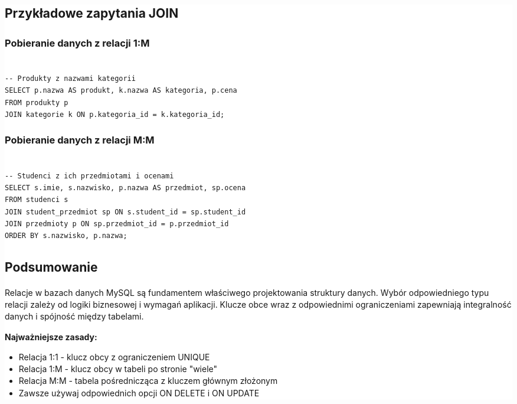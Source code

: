 ## Przykładowe zapytania JOIN

### Pobieranie danych z relacji 1:M
```

-- Produkty z nazwami kategorii
SELECT p.nazwa AS produkt, k.nazwa AS kategoria, p.cena
FROM produkty p
JOIN kategorie k ON p.kategoria_id = k.kategoria_id;

```

### Pobieranie danych z relacji M:M
```

-- Studenci z ich przedmiotami i ocenami
SELECT s.imie, s.nazwisko, p.nazwa AS przedmiot, sp.ocena
FROM studenci s
JOIN student_przedmiot sp ON s.student_id = sp.student_id
JOIN przedmioty p ON sp.przedmiot_id = p.przedmiot_id
ORDER BY s.nazwisko, p.nazwa;

```

## Podsumowanie

Relacje w bazach danych MySQL są fundamentem właściwego projektowania struktury danych. Wybór odpowiedniego typu relacji zależy od logiki biznesowej i wymagań aplikacji. Klucze obce wraz z odpowiednimi ograniczeniami zapewniają integralność danych i spójność między tabelami.

**Najważniejsze zasady:**
- Relacja 1:1 - klucz obcy z ograniczeniem UNIQUE
- Relacja 1:M - klucz obcy w tabeli po stronie "wiele"  
- Relacja M:M - tabela pośrednicząca z kluczem głównym złożonym
- Zawsze używaj odpowiednich opcji ON DELETE i ON UPDATE

